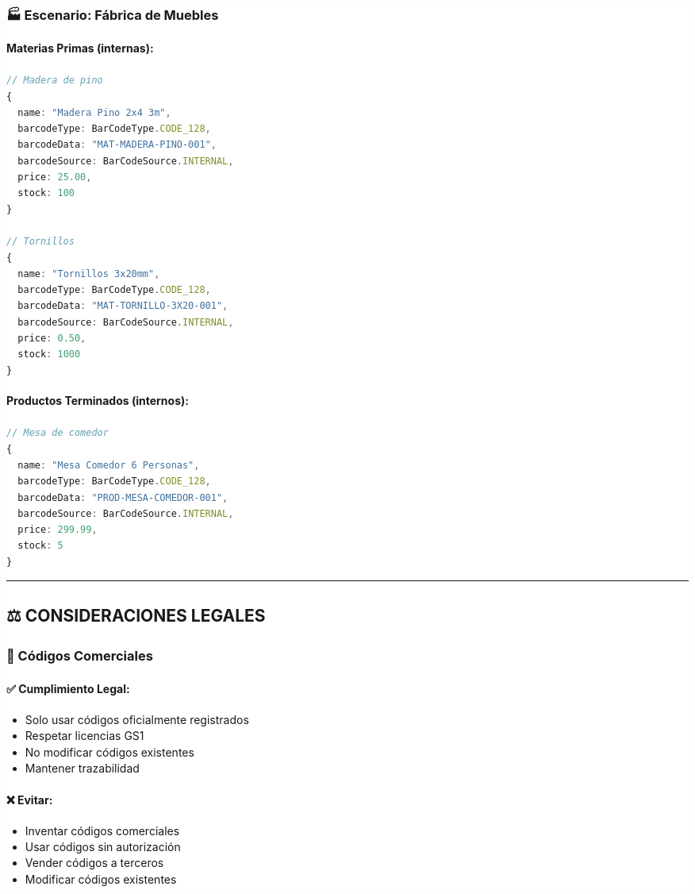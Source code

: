 ### 🏭 Escenario: Fábrica de Muebles

#### Materias Primas (internas):
```typescript
// Madera de pino
{
  name: "Madera Pino 2x4 3m",
  barcodeType: BarCodeType.CODE_128,
  barcodeData: "MAT-MADERA-PINO-001",
  barcodeSource: BarCodeSource.INTERNAL,
  price: 25.00,
  stock: 100
}

// Tornillos
{
  name: "Tornillos 3x20mm",
  barcodeType: BarCodeType.CODE_128,
  barcodeData: "MAT-TORNILLO-3X20-001",
  barcodeSource: BarCodeSource.INTERNAL,
  price: 0.50,
  stock: 1000
}
```

#### Productos Terminados (internos):
```typescript
// Mesa de comedor
{
  name: "Mesa Comedor 6 Personas",
  barcodeType: BarCodeType.CODE_128,
  barcodeData: "PROD-MESA-COMEDOR-001",
  barcodeSource: BarCodeSource.INTERNAL,
  price: 299.99,
  stock: 5
}
```

---

## ⚖️ CONSIDERACIONES LEGALES

### 🏢 Códigos Comerciales

#### ✅ Cumplimiento Legal:
- Solo usar códigos oficialmente registrados
- Respetar licencias GS1
- No modificar códigos existentes
- Mantener trazabilidad

#### ❌ Evitar:
- Inventar códigos comerciales
- Usar códigos sin autorización
- Vender códigos a terceros
- Modificar códigos existentes
